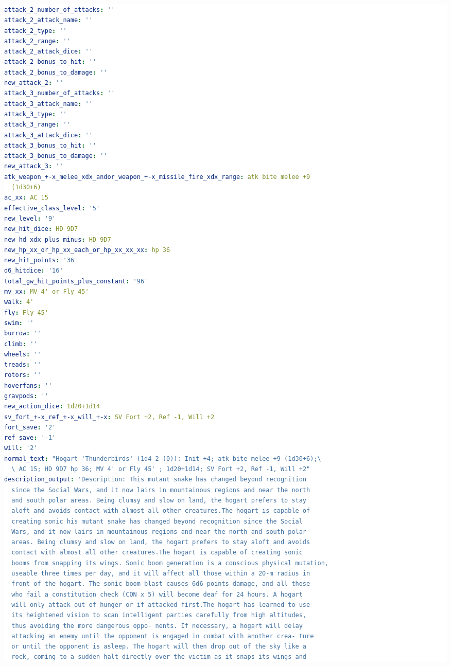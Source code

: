 ```yaml
attack_2_number_of_attacks: ''
attack_2_attack_name: ''
attack_2_type: ''
attack_2_range: ''
attack_2_attack_dice: ''
attack_2_bonus_to_hit: ''
attack_2_bonus_to_damage: ''
new_attack_2: ''
attack_3_number_of_attacks: ''
attack_3_attack_name: ''
attack_3_type: ''
attack_3_range: ''
attack_3_attack_dice: ''
attack_3_bonus_to_hit: ''
attack_3_bonus_to_damage: ''
new_attack_3: ''
atk_weapon_+-x_melee_xdx_andor_weapon_+-x_missile_fire_xdx_range: atk bite melee +9
  (1d30+6)
ac_xx: AC 15
effective_class_level: '5'
new_level: '9'
new_hit_dice: HD 9D7
new_hd_xdx_plus_minus: HD 9D7
new_hp_xx_or_hp_xx_each_or_hp_xx_xx_xx: hp 36
new_hit_points: '36'
d6_hitdice: '16'
total_gw_hit_points_plus_constant: '96'
mv_xx: MV 4' or Fly 45'
walk: 4'
fly: Fly 45'
swim: ''
burrow: ''
climb: ''
wheels: ''
treads: ''
rotors: ''
hoverfans: ''
gravpods: ''
new_action_dice: 1d20+1d14
sv_fort_+-x_ref_+-x_will_+-x: SV Fort +2, Ref -1, Will +2
fort_save: '2'
ref_save: '-1'
will: '2'
normal_text: "Hogart 'Thunderbirds' (1d4-2 (0)): Init +4; atk bite melee +9 (1d30+6);\
  \ AC 15; HD 9D7 hp 36; MV 4' or Fly 45' ; 1d20+1d14; SV Fort +2, Ref -1, Will +2"
description_output: 'Description: This mutant snake has changed beyond recognition
  since the Social Wars, and it now lairs in mountainous regions and near the north
  and south polar areas. Being clumsy and slow on land, the hogart prefers to stay
  aloft and avoids contact with almost all other creatures.The hogart is capable of
  creating sonic his mutant snake has changed beyond recognition since the Social
  Wars, and it now lairs in mountainous regions and near the north and south polar
  areas. Being clumsy and slow on land, the hogart prefers to stay aloft and avoids
  contact with almost all other creatures.The hogart is capable of creating sonic
  booms from snapping its wings. Sonic boom generation is a conscious physical mutation,
  useable three times per day, and it will affect all those within a 20-m radius in
  front of the hogart. The sonic boom blast causes 6d6 points damage, and all those
  who fail a constitution check (CON x 5) will become deaf for 24 hours. A hogart
  will only attack out of hunger or if attacked first.The hogart has learned to use
  its heightened vision to scan intelligent parties carefully from high altitudes,
  thus avoiding the more dangerous oppo- nents. If necessary, a hogart will delay
  attacking an enemy until the opponent is engaged in combat with another crea- ture
  or until the opponent is asleep. The hogart will then drop out of the sky like a
  rock, coming to a sudden halt directly over the victim as it snaps its wings and
```